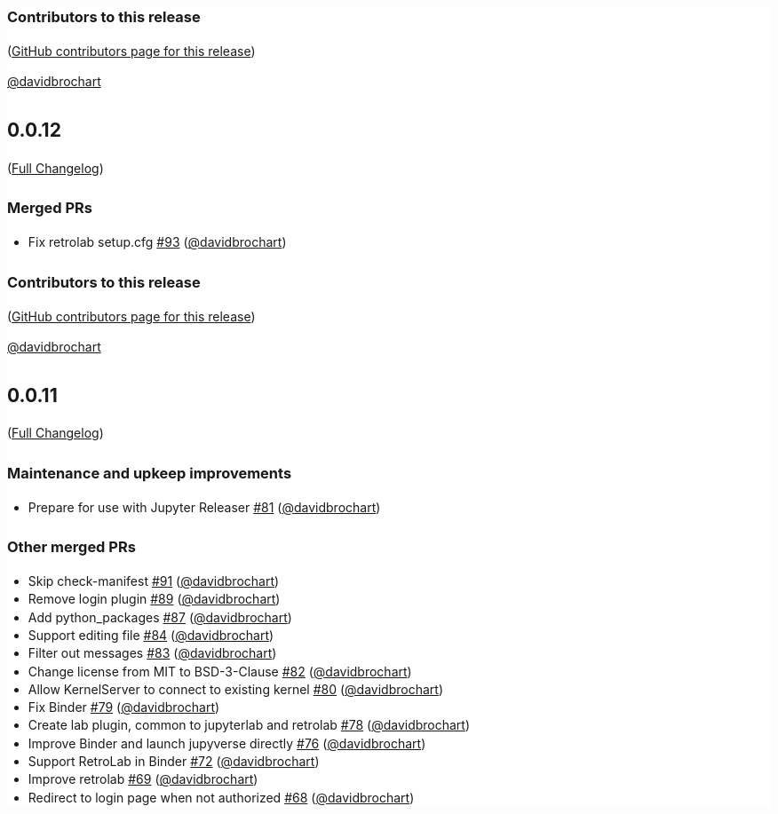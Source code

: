 ### Contributors to this release

([GitHub contributors page for this release](https://github.com/jupyter-server/jupyverse/graphs/contributors?from=2021-10-11&to=2021-10-11&type=c))

[@davidbrochart](https://github.com/search?q=repo%3Ajupyter-server%2Fjupyverse+involves%3Adavidbrochart+updated%3A2021-10-11..2021-10-11&type=Issues)

## 0.0.12

([Full Changelog](https://github.com/jupyter-server/jupyverse/compare/v0.0.11...c109da7a6a9b9801cfecc971893823c213d995aa))

### Merged PRs

- Fix retrolab setup.cfg [#93](https://github.com/jupyter-server/jupyverse/pull/93) ([@davidbrochart](https://github.com/davidbrochart))

### Contributors to this release

([GitHub contributors page for this release](https://github.com/jupyter-server/jupyverse/graphs/contributors?from=2021-10-11&to=2021-10-11&type=c))

[@davidbrochart](https://github.com/search?q=repo%3Ajupyter-server%2Fjupyverse+involves%3Adavidbrochart+updated%3A2021-10-11..2021-10-11&type=Issues)

## 0.0.11

([Full Changelog](https://github.com/jupyter-server/jupyverse/compare/0.0.7...1a3dea5b7d5da42560f52cb50901c257723b78ba))

### Maintenance and upkeep improvements

- Prepare for use with Jupyter Releaser [#81](https://github.com/jupyter-server/jupyverse/pull/81) ([@davidbrochart](https://github.com/davidbrochart))

### Other merged PRs

- Skip check-manifest [#91](https://github.com/jupyter-server/jupyverse/pull/91) ([@davidbrochart](https://github.com/davidbrochart))
- Remove login plugin [#89](https://github.com/jupyter-server/jupyverse/pull/89) ([@davidbrochart](https://github.com/davidbrochart))
- Add python_packages [#87](https://github.com/jupyter-server/jupyverse/pull/87) ([@davidbrochart](https://github.com/davidbrochart))
- Support editing file [#84](https://github.com/jupyter-server/jupyverse/pull/84) ([@davidbrochart](https://github.com/davidbrochart))
- Filter out messages [#83](https://github.com/jupyter-server/jupyverse/pull/83) ([@davidbrochart](https://github.com/davidbrochart))
- Change license from MIT to BSD-3-Clause [#82](https://github.com/jupyter-server/jupyverse/pull/82) ([@davidbrochart](https://github.com/davidbrochart))
- Allow KernelServer to connect to existing kernel [#80](https://github.com/jupyter-server/jupyverse/pull/80) ([@davidbrochart](https://github.com/davidbrochart))
- Fix Binder [#79](https://github.com/jupyter-server/jupyverse/pull/79) ([@davidbrochart](https://github.com/davidbrochart))
- Create lab plugin, common to jupyterlab and retrolab [#78](https://github.com/jupyter-server/jupyverse/pull/78) ([@davidbrochart](https://github.com/davidbrochart))
- Improve Binder and launch jupyverse directly [#76](https://github.com/jupyter-server/jupyverse/pull/76) ([@davidbrochart](https://github.com/davidbrochart))
- Support RetroLab in Binder [#72](https://github.com/jupyter-server/jupyverse/pull/72) ([@davidbrochart](https://github.com/davidbrochart))
- Improve retrolab [#69](https://github.com/jupyter-server/jupyverse/pull/69) ([@davidbrochart](https://github.com/davidbrochart))
- Redirect to login page when not authorized [#68](https://github.com/jupyter-server/jupyverse/pull/68) ([@davidbrochart](https://github.com/davidbrochart))